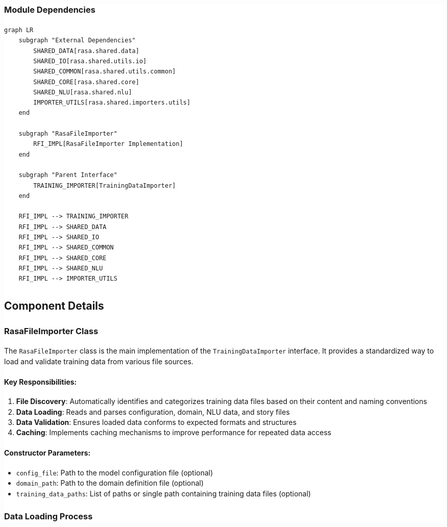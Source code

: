 ### Module Dependencies

```mermaid
graph LR
    subgraph "External Dependencies"
        SHARED_DATA[rasa.shared.data]
        SHARED_IO[rasa.shared.utils.io]
        SHARED_COMMON[rasa.shared.utils.common]
        SHARED_CORE[rasa.shared.core]
        SHARED_NLU[rasa.shared.nlu]
        IMPORTER_UTILS[rasa.shared.importers.utils]
    end
    
    subgraph "RasaFileImporter"
        RFI_IMPL[RasaFileImporter Implementation]
    end
    
    subgraph "Parent Interface"
        TRAINING_IMPORTER[TrainingDataImporter]
    end
    
    RFI_IMPL --> TRAINING_IMPORTER
    RFI_IMPL --> SHARED_DATA
    RFI_IMPL --> SHARED_IO
    RFI_IMPL --> SHARED_COMMON
    RFI_IMPL --> SHARED_CORE
    RFI_IMPL --> SHARED_NLU
    RFI_IMPL --> IMPORTER_UTILS
```

## Component Details

### RasaFileImporter Class

The `RasaFileImporter` class is the main implementation of the `TrainingDataImporter` interface. It provides a standardized way to load and validate training data from various file sources.

#### Key Responsibilities:

1. **File Discovery**: Automatically identifies and categorizes training data files based on their content and naming conventions
2. **Data Loading**: Reads and parses configuration, domain, NLU data, and story files
3. **Data Validation**: Ensures loaded data conforms to expected formats and structures
4. **Caching**: Implements caching mechanisms to improve performance for repeated data access

#### Constructor Parameters:

- `config_file`: Path to the model configuration file (optional)
- `domain_path`: Path to the domain definition file (optional)
- `training_data_paths`: List of paths or single path containing training data files (optional)

### Data Loading Process
